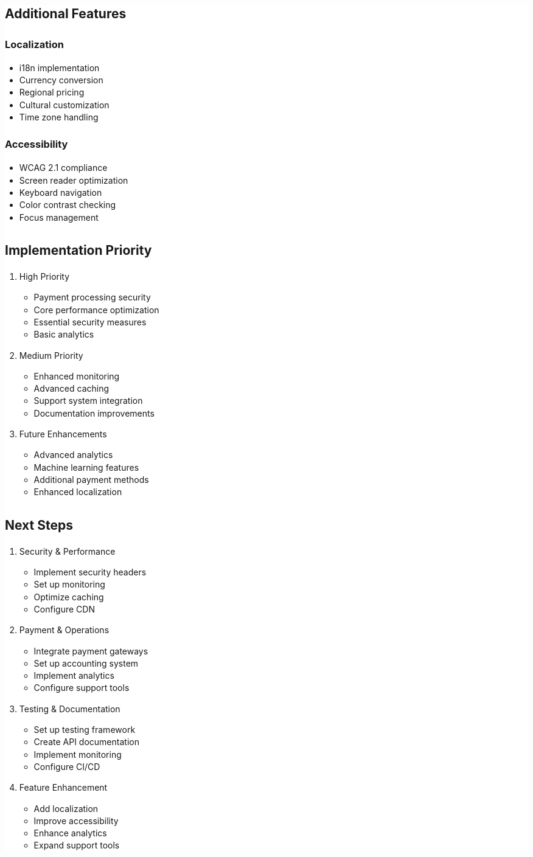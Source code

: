 ## Additional Features

### Localization
- i18n implementation
- Currency conversion
- Regional pricing
- Cultural customization
- Time zone handling

### Accessibility
- WCAG 2.1 compliance
- Screen reader optimization
- Keyboard navigation
- Color contrast checking
- Focus management

## Implementation Priority

1. High Priority
   - Payment processing security
   - Core performance optimization
   - Essential security measures
   - Basic analytics

2. Medium Priority
   - Enhanced monitoring
   - Advanced caching
   - Support system integration
   - Documentation improvements

3. Future Enhancements
   - Advanced analytics
   - Machine learning features
   - Additional payment methods
   - Enhanced localization

## Next Steps

1. Security & Performance
   - Implement security headers
   - Set up monitoring
   - Optimize caching
   - Configure CDN

2. Payment & Operations
   - Integrate payment gateways
   - Set up accounting system
   - Implement analytics
   - Configure support tools

3. Testing & Documentation
   - Set up testing framework
   - Create API documentation
   - Implement monitoring
   - Configure CI/CD

4. Feature Enhancement
   - Add localization
   - Improve accessibility
   - Enhance analytics
   - Expand support tools

